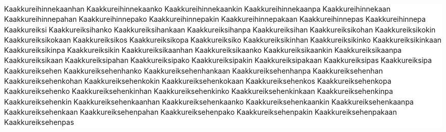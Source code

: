 Kaakkureihinnekaanhan
Kaakkureihinnekaanko
Kaakkureihinnekaankin
Kaakkureihinnekaanpa
Kaakkureihinnekaan
Kaakkureihinnepahan
Kaakkureihinnepako
Kaakkureihinnepakin
Kaakkureihinnepakaan
Kaakkureihinnepas
Kaakkureihinnepa
Kaakkureiksi
Kaakkureiksihanko
Kaakkureiksihankaan
Kaakkureiksihanpa
Kaakkureiksihan
Kaakkureiksikohan
Kaakkureiksikokin
Kaakkureiksikokaan
Kaakkureiksikos
Kaakkureiksikopa
Kaakkureiksiko
Kaakkureiksikinhan
Kaakkureiksikinko
Kaakkureiksikinkaan
Kaakkureiksikinpa
Kaakkureiksikin
Kaakkureiksikaanhan
Kaakkureiksikaanko
Kaakkureiksikaankin
Kaakkureiksikaanpa
Kaakkureiksikaan
Kaakkureiksipahan
Kaakkureiksipako
Kaakkureiksipakin
Kaakkureiksipakaan
Kaakkureiksipas
Kaakkureiksipa
Kaakkureiksehen
Kaakkureiksehenhanko
Kaakkureiksehenhankaan
Kaakkureiksehenhanpa
Kaakkureiksehenhan
Kaakkureiksehenkohan
Kaakkureiksehenkokin
Kaakkureiksehenkokaan
Kaakkureiksehenkos
Kaakkureiksehenkopa
Kaakkureiksehenko
Kaakkureiksehenkinhan
Kaakkureiksehenkinko
Kaakkureiksehenkinkaan
Kaakkureiksehenkinpa
Kaakkureiksehenkin
Kaakkureiksehenkaanhan
Kaakkureiksehenkaanko
Kaakkureiksehenkaankin
Kaakkureiksehenkaanpa
Kaakkureiksehenkaan
Kaakkureiksehenpahan
Kaakkureiksehenpako
Kaakkureiksehenpakin
Kaakkureiksehenpakaan
Kaakkureiksehenpas